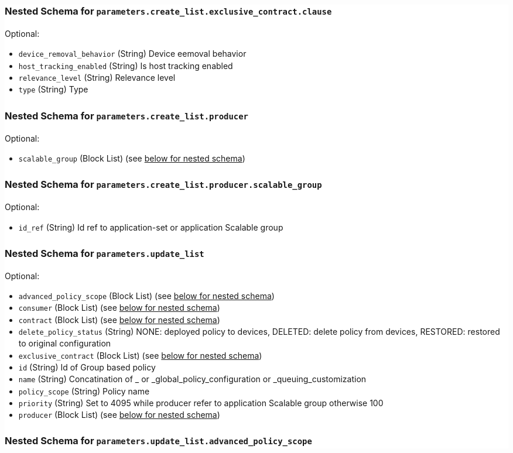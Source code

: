 <a id="nestedblock--parameters--create_list--exclusive_contract--clause"></a>
### Nested Schema for `parameters.create_list.exclusive_contract.clause`

Optional:

- `device_removal_behavior` (String) Device eemoval behavior
- `host_tracking_enabled` (String) Is host tracking enabled
- `relevance_level` (String) Relevance level
- `type` (String) Type



<a id="nestedblock--parameters--create_list--producer"></a>
### Nested Schema for `parameters.create_list.producer`

Optional:

- `scalable_group` (Block List) (see [below for nested schema](#nestedblock--parameters--create_list--producer--scalable_group))

<a id="nestedblock--parameters--create_list--producer--scalable_group"></a>
### Nested Schema for `parameters.create_list.producer.scalable_group`

Optional:

- `id_ref` (String) Id ref to application-set or application Scalable group




<a id="nestedblock--parameters--update_list"></a>
### Nested Schema for `parameters.update_list`

Optional:

- `advanced_policy_scope` (Block List) (see [below for nested schema](#nestedblock--parameters--update_list--advanced_policy_scope))
- `consumer` (Block List) (see [below for nested schema](#nestedblock--parameters--update_list--consumer))
- `contract` (Block List) (see [below for nested schema](#nestedblock--parameters--update_list--contract))
- `delete_policy_status` (String) NONE: deployed policy to devices, DELETED: delete policy from devices, RESTORED: restored to original configuration
- `exclusive_contract` (Block List) (see [below for nested schema](#nestedblock--parameters--update_list--exclusive_contract))
- `id` (String) Id of Group based policy
- `name` (String) Concatination of <polcy name>_<application-set-name> or <polcy name>_global_policy_configuration or <polcy name>_queuing_customization
- `policy_scope` (String) Policy name
- `priority` (String) Set to 4095 while producer refer to application Scalable group otherwise 100
- `producer` (Block List) (see [below for nested schema](#nestedblock--parameters--update_list--producer))

<a id="nestedblock--parameters--update_list--advanced_policy_scope"></a>
### Nested Schema for `parameters.update_list.advanced_policy_scope`
